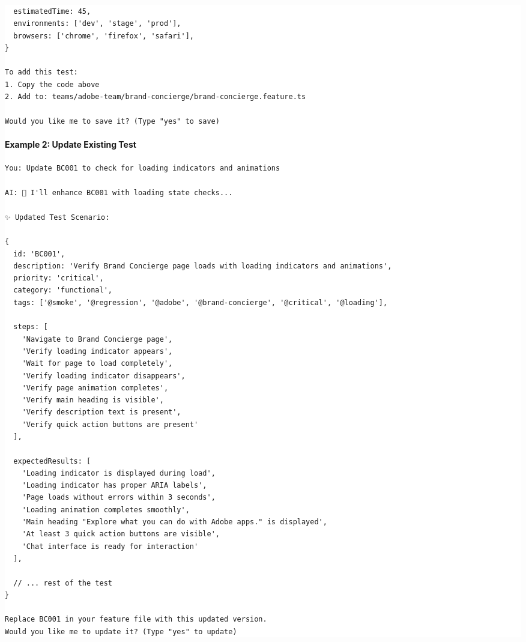 ```
  estimatedTime: 45,
  environments: ['dev', 'stage', 'prod'],
  browsers: ['chrome', 'firefox', 'safari'],
}

To add this test:
1. Copy the code above
2. Add to: teams/adobe-team/brand-concierge/brand-concierge.feature.ts

Would you like me to save it? (Type "yes" to save)
```

#### Example 2: Update Existing Test

```
You: Update BC001 to check for loading indicators and animations

AI: 🤖 I'll enhance BC001 with loading state checks...

✨ Updated Test Scenario:

{
  id: 'BC001',
  description: 'Verify Brand Concierge page loads with loading indicators and animations',
  priority: 'critical',
  category: 'functional',
  tags: ['@smoke', '@regression', '@adobe', '@brand-concierge', '@critical', '@loading'],
  
  steps: [
    'Navigate to Brand Concierge page',
    'Verify loading indicator appears',
    'Wait for page to load completely',
    'Verify loading indicator disappears',
    'Verify page animation completes',
    'Verify main heading is visible',
    'Verify description text is present',
    'Verify quick action buttons are present'
  ],
  
  expectedResults: [
    'Loading indicator is displayed during load',
    'Loading indicator has proper ARIA labels',
    'Page loads without errors within 3 seconds',
    'Loading animation completes smoothly',
    'Main heading "Explore what you can do with Adobe apps." is displayed',
    'At least 3 quick action buttons are visible',
    'Chat interface is ready for interaction'
  ],
  
  // ... rest of the test
}

Replace BC001 in your feature file with this updated version.
Would you like me to update it? (Type "yes" to update)
```
